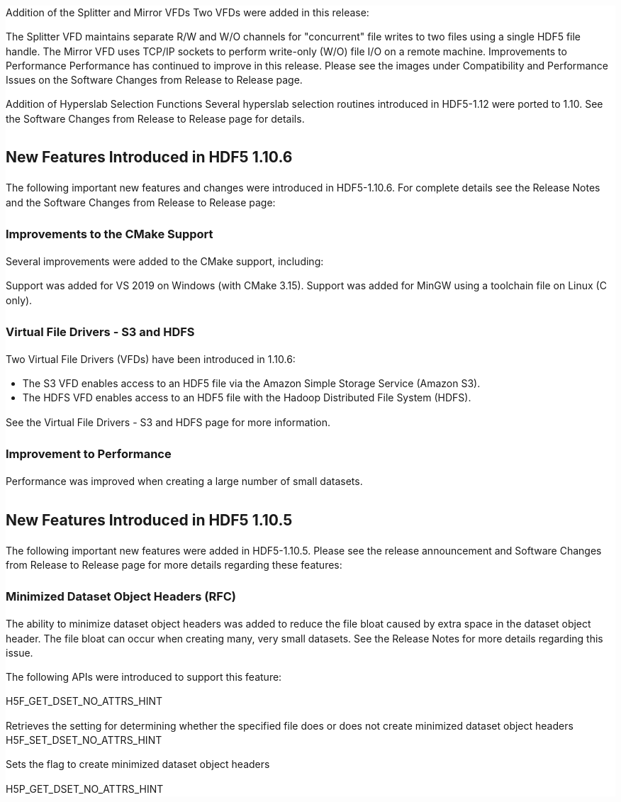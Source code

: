 Addition of the Splitter and Mirror VFDs
Two VFDs were added in this release:

The Splitter VFD maintains separate R/W and W/O channels for "concurrent" file writes to two files using a single HDF5 file handle.
The Mirror VFD uses TCP/IP sockets to perform write-only (W/O) file I/O on a remote machine.
Improvements to Performance
Performance has continued to improve in this release. Please see the images under Compatibility and Performance Issues on the Software Changes from Release to Release page.

Addition of Hyperslab Selection Functions
Several hyperslab selection routines introduced in HDF5-1.12 were ported to 1.10. See the Software Changes from Release to Release page for details.
                                                                                                
<h2 id="newin6">New Features Introduced in HDF5 1.10.6</h2>
The following important new features and changes were introduced in HDF5-1.10.6. For complete details see the Release Notes and the Software Changes from Release to Release page:

### Improvements to the CMake Support
Several improvements were added to the CMake support, including:

Support was added for VS 2019 on Windows (with CMake 3.15).
Support was added for MinGW using a toolchain file on Linux (C only).
### Virtual File Drivers - S3 and HDFS
Two Virtual File Drivers (VFDs) have been introduced in 1.10.6:

* The S3 VFD enables access to an HDF5 file via the Amazon Simple Storage Service (Amazon S3).
* The HDFS VFD enables access to an HDF5 file with the Hadoop Distributed File System (HDFS).

See the Virtual File Drivers - S3 and HDFS page for more information.

### Improvement to Performance
Performance was improved when creating a large number of small datasets.

<h2 id="newin5">New Features Introduced in HDF5 1.10.5</h2>
The following important new features were added in HDF5-1.10.5. Please see the release announcement and Software Changes from Release to Release page for more details regarding these features:

### Minimized Dataset Object Headers (RFC)
The ability to minimize dataset object headers was added to reduce the file bloat caused by extra space in the dataset object header. The file bloat can occur when creating many, very small datasets. See the Release Notes for more details regarding this issue.

The following APIs were introduced to support this feature:

H5F_GET_DSET_NO_ATTRS_HINT

Retrieves the setting for determining whether the specified file does or does not create minimized dataset object headers
                                                                                                H5F_SET_DSET_NO_ATTRS_HINT

Sets the flag to create minimized dataset object headers

H5P_GET_DSET_NO_ATTRS_HINT

